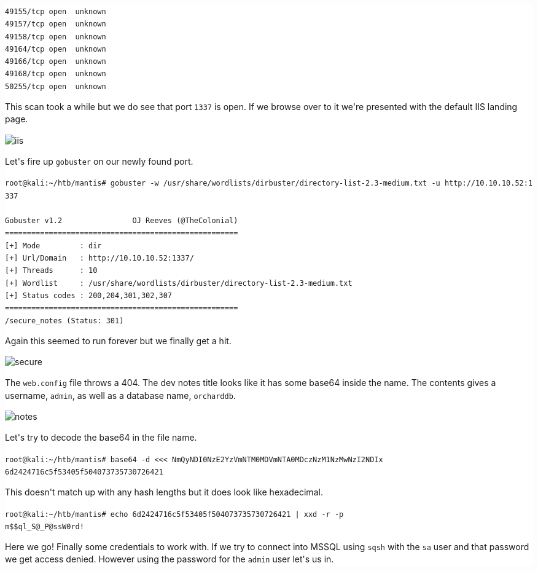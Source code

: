 ```
49155/tcp open  unknown
49157/tcp open  unknown
49158/tcp open  unknown
49164/tcp open  unknown
49166/tcp open  unknown
49168/tcp open  unknown
50255/tcp open  unknown

```

This scan took a while but we do see that port `1337` is open. If we browse over to it we're presented with the default IIS landing page.

![iis](/img/mantis-iis7.png)

Let's fire up `gobuster` on our newly found port.

```
root@kali:~/htb/mantis# gobuster -w /usr/share/wordlists/dirbuster/directory-list-2.3-medium.txt -u http://10.10.10.52:1337

Gobuster v1.2                OJ Reeves (@TheColonial)
=====================================================
[+] Mode         : dir
[+] Url/Domain   : http://10.10.10.52:1337/
[+] Threads      : 10
[+] Wordlist     : /usr/share/wordlists/dirbuster/directory-list-2.3-medium.txt
[+] Status codes : 200,204,301,302,307
=====================================================
/secure_notes (Status: 301)
```

Again this seemed to run forever but we finally get a hit. 

![secure](/img/mantis-secure.png)

The `web.config` file throws a 404. The dev notes title looks like it has some base64 inside the name. The contents gives a username, `admin`, as well as a database name, `orcharddb`.

![notes](/img/mantis-notes.png)

Let's try to decode the base64 in the file name.

```
root@kali:~/htb/mantis# base64 -d <<< NmQyNDI0NzE2YzVmNTM0MDVmNTA0MDczNzM1NzMwNzI2NDIx
6d2424716c5f53405f504073735730726421
```
This doesn't match up with any hash lengths but it does look  like hexadecimal.

```
root@kali:~/htb/mantis# echo 6d2424716c5f53405f504073735730726421 | xxd -r -p
m$$ql_S@_P@ssW0rd!
```

Here we go! Finally some credentials to work with. If we try to connect into MSSQL using `sqsh` with the `sa` user and that password we get access denied. However using the password for the `admin` user let's us in.
